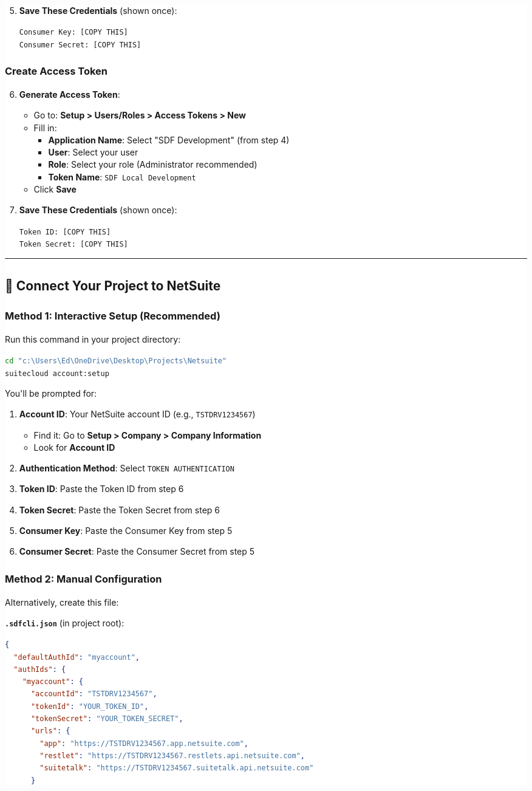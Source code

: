 5. **Save These Credentials** (shown once):
   ```
   Consumer Key: [COPY THIS]
   Consumer Secret: [COPY THIS]
   ```

### Create Access Token

6. **Generate Access Token**:
   - Go to: **Setup > Users/Roles > Access Tokens > New**
   - Fill in:
     - **Application Name**: Select "SDF Development" (from step 4)
     - **User**: Select your user
     - **Role**: Select your role (Administrator recommended)
     - **Token Name**: `SDF Local Development`
   - Click **Save**

7. **Save These Credentials** (shown once):
   ```
   Token ID: [COPY THIS]
   Token Secret: [COPY THIS]
   ```

---

## 🔗 Connect Your Project to NetSuite

### Method 1: Interactive Setup (Recommended)

Run this command in your project directory:

```bash
cd "c:\Users\Ed\OneDrive\Desktop\Projects\Netsuite"
suitecloud account:setup
```

You'll be prompted for:
1. **Account ID**: Your NetSuite account ID (e.g., `TSTDRV1234567`)
   - Find it: Go to **Setup > Company > Company Information**
   - Look for **Account ID**

2. **Authentication Method**: Select `TOKEN AUTHENTICATION`

3. **Token ID**: Paste the Token ID from step 6

4. **Token Secret**: Paste the Token Secret from step 6

5. **Consumer Key**: Paste the Consumer Key from step 5

6. **Consumer Secret**: Paste the Consumer Secret from step 5

### Method 2: Manual Configuration

Alternatively, create this file:

**`.sdfcli.json`** (in project root):
```json
{
  "defaultAuthId": "myaccount",
  "authIds": {
    "myaccount": {
      "accountId": "TSTDRV1234567",
      "tokenId": "YOUR_TOKEN_ID",
      "tokenSecret": "YOUR_TOKEN_SECRET",
      "urls": {
        "app": "https://TSTDRV1234567.app.netsuite.com",
        "restlet": "https://TSTDRV1234567.restlets.api.netsuite.com",
        "suitetalk": "https://TSTDRV1234567.suitetalk.api.netsuite.com"
      }
```